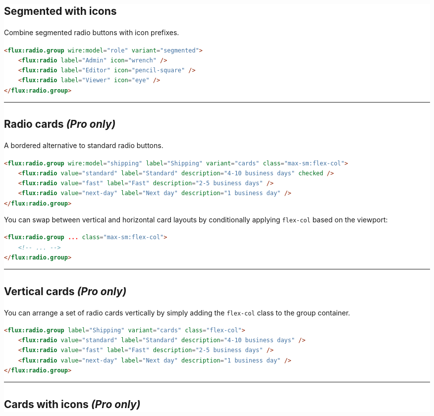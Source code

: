 ## Segmented with icons

Combine segmented radio buttons with icon prefixes.

```html
<flux:radio.group wire:model="role" variant="segmented">
    <flux:radio label="Admin" icon="wrench" />
    <flux:radio label="Editor" icon="pencil-square" />
    <flux:radio label="Viewer" icon="eye" />
</flux:radio.group>
```

---

## Radio cards _(Pro only)_

A bordered alternative to standard radio buttons.

```html
<flux:radio.group wire:model="shipping" label="Shipping" variant="cards" class="max-sm:flex-col">
    <flux:radio value="standard" label="Standard" description="4-10 business days" checked />
    <flux:radio value="fast" label="Fast" description="2-5 business days" />
    <flux:radio value="next-day" label="Next day" description="1 business day" />
</flux:radio.group>
```

You can swap between vertical and horizontal card layouts by conditionally applying `flex-col` based on the viewport:

```html
<flux:radio.group ... class="max-sm:flex-col">
    <!-- ... -->
</flux:radio.group>
```

---

## Vertical cards _(Pro only)_

You can arrange a set of radio cards vertically by simply adding the `flex-col` class to the group container.

```html
<flux:radio.group label="Shipping" variant="cards" class="flex-col">
    <flux:radio value="standard" label="Standard" description="4-10 business days" />
    <flux:radio value="fast" label="Fast" description="2-5 business days" />
    <flux:radio value="next-day" label="Next day" description="1 business day" />
</flux:radio.group>
```

---

## Cards with icons _(Pro only)_
